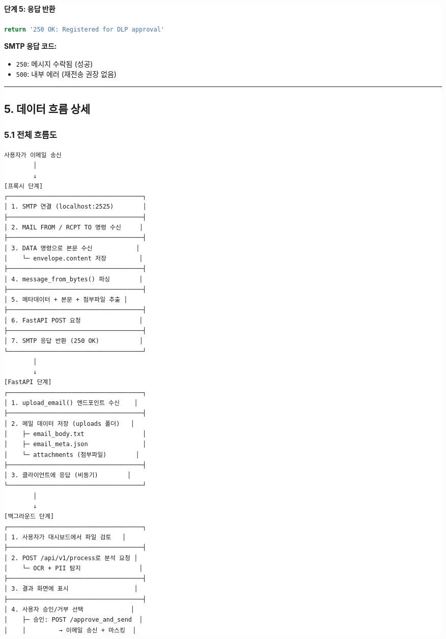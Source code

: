 #### 단계 5: 응답 반환

```python
return '250 OK: Registered for DLP approval'
```

**SMTP 응답 코드:**
- `250`: 메시지 수락됨 (성공)
- `500`: 내부 에러 (재전송 권장 없음)

---

## 5. 데이터 흐름 상세

### 5.1 전체 흐름도

```
사용자가 이메일 송신
        │
        ↓
[프록시 단계]
┌─────────────────────────────────────┐
│ 1. SMTP 연결 (localhost:2525)        │
├─────────────────────────────────────┤
│ 2. MAIL FROM / RCPT TO 명령 수신     │
├─────────────────────────────────────┤
│ 3. DATA 명령으로 본문 수신            │
│    └─ envelope.content 저장         │
├─────────────────────────────────────┤
│ 4. message_from_bytes() 파싱        │
├─────────────────────────────────────┤
│ 5. 메타데이터 + 본문 + 첨부파일 추출 │
├─────────────────────────────────────┤
│ 6. FastAPI POST 요청                │
├─────────────────────────────────────┤
│ 7. SMTP 응답 반환 (250 OK)           │
└─────────────────────────────────────┘
        │
        ↓
[FastAPI 단계]
┌─────────────────────────────────────┐
│ 1. upload_email() 엔드포인트 수신    │
├─────────────────────────────────────┤
│ 2. 메일 데이터 저장 (uploads 폴더)   │
│    ├─ email_body.txt                │
│    ├─ email_meta.json               │
│    └─ attachments (첨부파일)        │
├─────────────────────────────────────┤
│ 3. 클라이언트에 응답 (비동기)        │
└─────────────────────────────────────┘
        │
        ↓
[백그라운드 단계]
┌─────────────────────────────────────┐
│ 1. 사용자가 대시보드에서 파일 검토   │
├─────────────────────────────────────┤
│ 2. POST /api/v1/process로 분석 요청 │
│    └─ OCR + PII 탐지                │
├─────────────────────────────────────┤
│ 3. 결과 화면에 표시                  │
├─────────────────────────────────────┤
│ 4. 사용자 승인/거부 선택             │
│    ├─ 승인: POST /approve_and_send  │
│    │         → 이메일 송신 + 마스킹  │
```